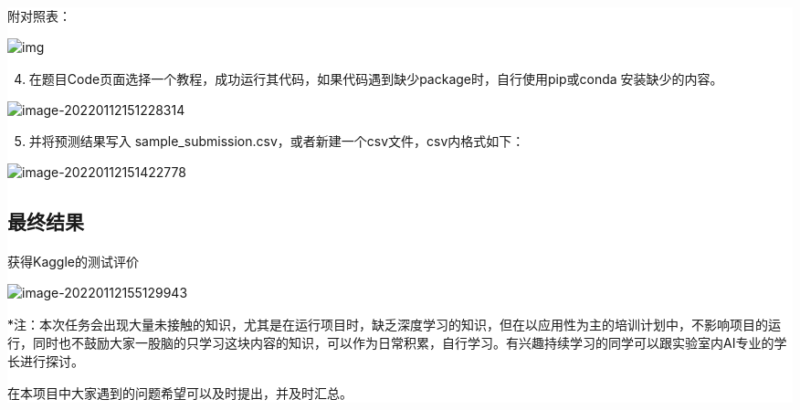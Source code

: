 附对照表：

![img](https://upload-images.jianshu.io/upload_images/22817169-fa4c6765f4d626d9.png?imageMogr2/auto-orient/strip|imageView2/2/w/1200/format/webp)



4. 在题目Code页面选择一个教程，成功运行其代码，如果代码遇到缺少package时，自行使用pip或conda 安装缺少的内容。

![image-20220112151228314](https://s2.loli.net/2022/01/12/rbqZRJmfM4YhX6T.png)

5. 并将预测结果写入 sample_submission.csv，或者新建一个csv文件，csv内格式如下：

![image-20220112151422778](https://s2.loli.net/2022/01/12/DPjLsfORpz32MHe.png)



## 最终结果

获得Kaggle的测试评价

![image-20220112155129943](https://s2.loli.net/2022/01/12/EM6N2tx9obzdOm3.png)

*注：本次任务会出现大量未接触的知识，尤其是在运行项目时，缺乏深度学习的知识，但在以应用性为主的培训计划中，不影响项目的运行，同时也不鼓励大家一股脑的只学习这块内容的知识，可以作为日常积累，自行学习。有兴趣持续学习的同学可以跟实验室内AI专业的学长进行探讨。

在本项目中大家遇到的问题希望可以及时提出，并及时汇总。
